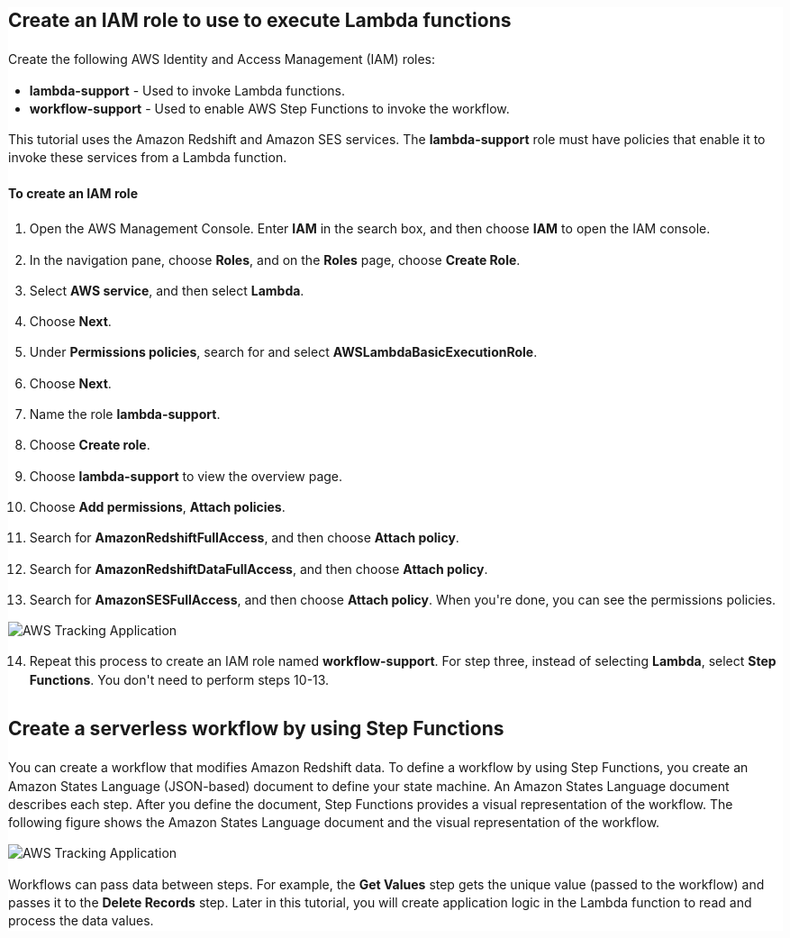 ## Create an IAM role to use to execute Lambda functions

Create the following AWS Identity and Access Management (IAM) roles:

-   **lambda-support** - Used to invoke Lambda functions.
-   **workflow-support** - Used to enable AWS Step Functions to invoke the workflow.

This tutorial uses the Amazon Redshift and Amazon SES services. The **lambda-support** role must have policies that enable it to invoke these services from a Lambda function.

#### To create an IAM role

1. Open the AWS Management Console. Enter **IAM** in the search box, and then choose **IAM** to open the IAM console.

2. In the navigation pane, choose **Roles**, and on the **Roles** page, choose **Create Role**.

3. Select **AWS service**, and then select **Lambda**.

4. Choose **Next**.

5. Under **Permissions policies**, search for and select **AWSLambdaBasicExecutionRole**.

6. Choose **Next**.

7. Name the role **lambda-support**.

8. Choose **Create role**.

9. Choose **lambda-support** to view the overview page.

10. Choose **Add permissions**, **Attach policies**.

11. Search for **AmazonRedshiftFullAccess**, and then choose **Attach policy**.

12. Search for **AmazonRedshiftDataFullAccess**, and then choose **Attach policy**.

13. Search for **AmazonSESFullAccess**, and then choose **Attach policy**. When you're done, you can see the permissions policies.

![AWS Tracking Application](images/permissions2.png)

14. Repeat this process to create an IAM role named **workflow-support**. For step three, instead of selecting **Lambda**, select **Step Functions**. You don't need to perform steps 10-13.

## Create a serverless workflow by using Step Functions

You can create a workflow that modifies Amazon Redshift data. To define a workflow by using Step Functions, you create an Amazon States Language (JSON-based) document to define your state machine. An Amazon States Language document describes each step. After you define the document, Step Functions provides a visual representation of the workflow. The following figure shows the Amazon States Language document and the visual representation of the workflow.

![AWS Tracking Application](images/stepfunctions.png)

Workflows can pass data between steps. For example, the **Get Values** step gets the unique value (passed to the workflow) and passes it to the **Delete Records** step. Later in this tutorial, you will create application logic in the Lambda function to read and process the data values.
